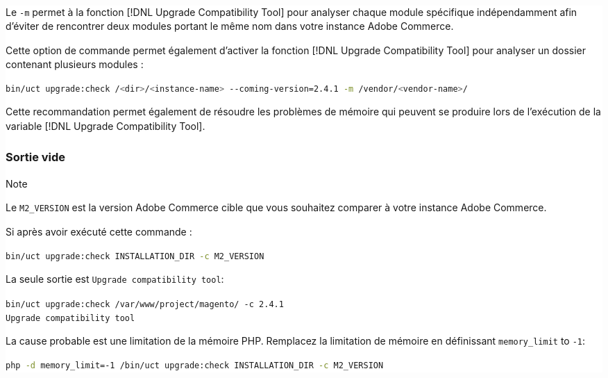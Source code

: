 Le `-m` permet à la fonction [!DNL Upgrade Compatibility Tool] pour analyser chaque module spécifique indépendamment afin d’éviter de rencontrer deux modules portant le même nom dans votre instance Adobe Commerce.

Cette option de commande permet également d’activer la fonction [!DNL Upgrade Compatibility Tool] pour analyser un dossier contenant plusieurs modules :

```bash
bin/uct upgrade:check /<dir>/<instance-name> --coming-version=2.4.1 -m /vendor/<vendor-name>/
```

Cette recommandation permet également de résoudre les problèmes de mémoire qui peuvent se produire lors de l’exécution de la variable [!DNL Upgrade Compatibility Tool].

### Sortie vide

>[!NOTE]
>
>Le `M2_VERSION` est la version Adobe Commerce cible que vous souhaitez comparer à votre instance Adobe Commerce.

Si après avoir exécuté cette commande :

```bash
bin/uct upgrade:check INSTALLATION_DIR -c M2_VERSION
```

La seule sortie est `Upgrade compatibility tool`:

```terminal
bin/uct upgrade:check /var/www/project/magento/ -c 2.4.1
Upgrade compatibility tool
```

La cause probable est une limitation de la mémoire PHP.
Remplacez la limitation de mémoire en définissant `memory_limit` to `-1`:

```bash
php -d memory_limit=-1 /bin/uct upgrade:check INSTALLATION_DIR -c M2_VERSION
```
